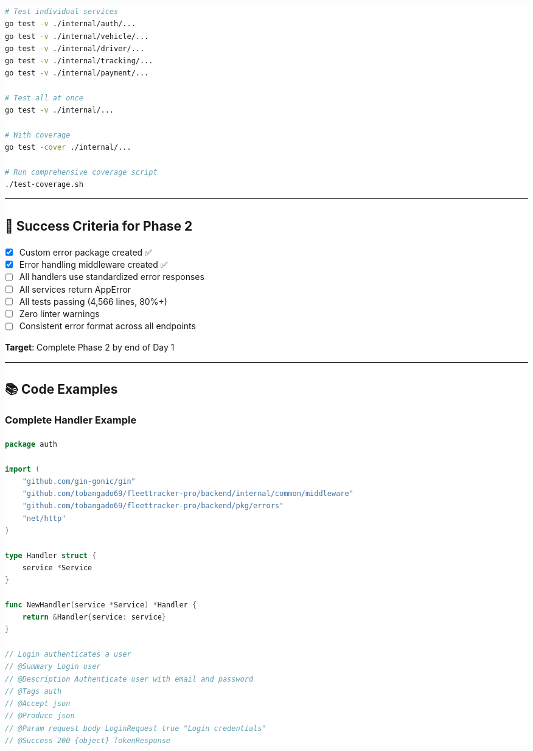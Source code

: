 ```bash
# Test individual services
go test -v ./internal/auth/...
go test -v ./internal/vehicle/...
go test -v ./internal/driver/...
go test -v ./internal/tracking/...
go test -v ./internal/payment/...

# Test all at once
go test -v ./internal/...

# With coverage
go test -cover ./internal/...

# Run comprehensive coverage script
./test-coverage.sh
```

---

## 🎯 Success Criteria for Phase 2

- [x] Custom error package created ✅
- [x] Error handling middleware created ✅
- [ ] All handlers use standardized error responses
- [ ] All services return AppError
- [ ] All tests passing (4,566 lines, 80%+)
- [ ] Zero linter warnings
- [ ] Consistent error format across all endpoints

**Target**: Complete Phase 2 by end of Day 1

---

## 📚 Code Examples

### Complete Handler Example

```go
package auth

import (
    "github.com/gin-gonic/gin"
    "github.com/tobangado69/fleettracker-pro/backend/internal/common/middleware"
    "github.com/tobangado69/fleettracker-pro/backend/pkg/errors"
    "net/http"
)

type Handler struct {
    service *Service
}

func NewHandler(service *Service) *Handler {
    return &Handler{service: service}
}

// Login authenticates a user
// @Summary Login user
// @Description Authenticate user with email and password
// @Tags auth
// @Accept json
// @Produce json
// @Param request body LoginRequest true "Login credentials"
// @Success 200 {object} TokenResponse
```